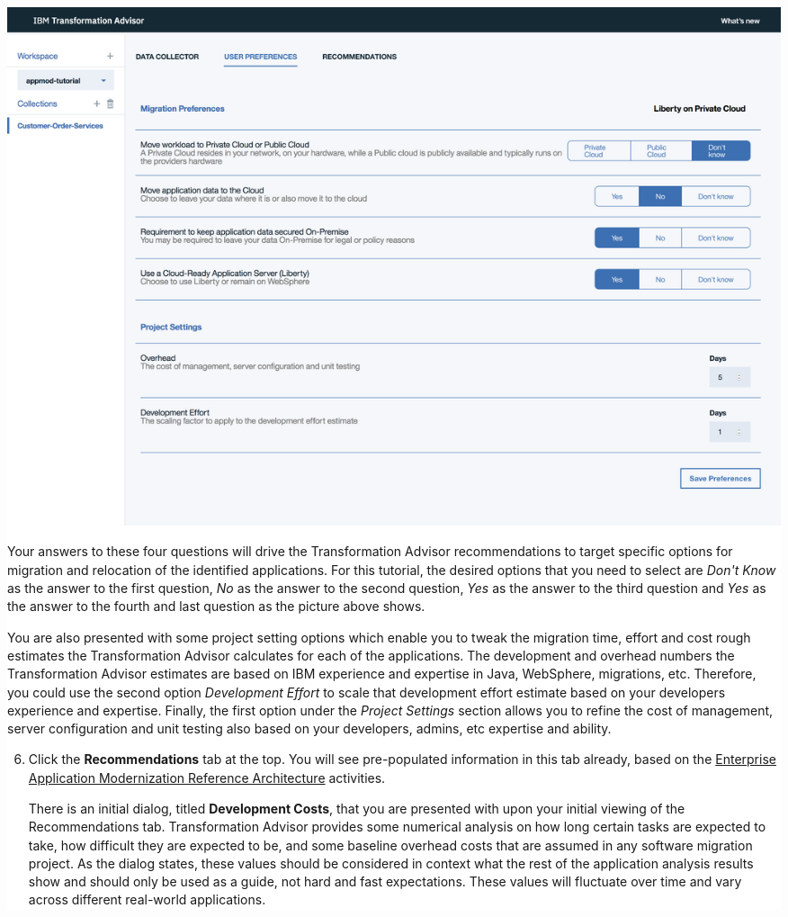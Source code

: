    ![Transformation Advisor 02](/static/imgs/modernize-app-for-was/Source61.png)

   Your answers to these four questions will drive the Transformation Advisor recommendations to target specific options for migration and relocation of the identified applications.  For this tutorial, the desired options that you need to select are *Don't Know* as the answer to the first question, *No* as the answer to the second question, *Yes* as the answer to the third question and *Yes* as the answer to the fourth and last question as the picture above shows.

   You are also presented with some project setting options which enable you to tweak the migration time, effort and cost rough estimates the Transformation Advisor calculates for each of the applications. The development and overhead numbers the Transformation Advisor estimates are based on IBM experience and expertise in Java, WebSphere, migrations, etc. Therefore, you could use the second option *Development Effort* to scale that development effort estimate based on your developers experience and expertise. Finally, the first option under the *Project Settings* section allows you to refine the cost of management, server configuration and unit testing also based on your developers, admins, etc expertise and ability.

6. Click the **Recommendations** tab at the top. You will see pre-populated information in this tab already, based on the [Enterprise Application Modernization Reference Architecture](https://github.com/ibm-cloud-architecture/refarch-jee) activities.

   There is an initial dialog, titled **Development Costs**, that you are presented with upon your initial viewing of the Recommendations tab.  Transformation Advisor provides some numerical analysis on how long certain tasks are expected to take, how difficult they are expected to be, and some baseline overhead costs that are assumed in any software migration project.  As the dialog states, these values should be considered in context what the rest of the application analysis results show and should only be used as a guide, not hard and fast expectations.  These values will fluctuate over time and vary across different real-world applications.
